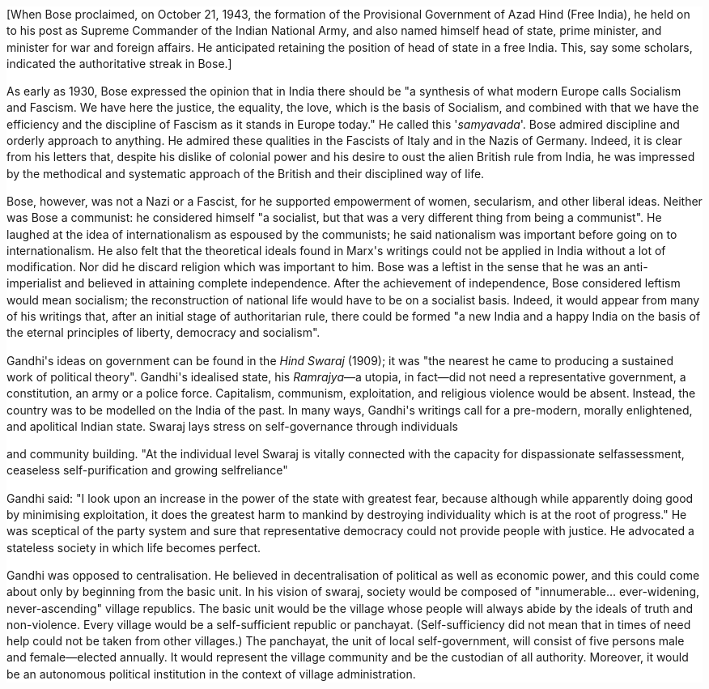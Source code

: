 [When Bose proclaimed, on October 21, 1943, the formation of the Provisional Government of Azad Hind (Free India), he held on to his post as Supreme Commander of the Indian National Army, and also named himself head of state, prime minister, and minister for war and foreign affairs. He anticipated retaining the position of head of state in a free India. This, say some scholars, indicated the authoritative streak in Bose.]

As early as 1930, Bose expressed the opinion that in India there should be "a synthesis of what modern Europe
calls Socialism and Fascism. We have here the justice, the equality, the love, which is the basis of Socialism, and combined with that we have the efficiency and the discipline of Fascism as it stands in Europe today." He called this '*samyavada*'. Bose admired discipline and orderly approach to anything. He admired these qualities in the Fascists of Italy and in the Nazis of Germany. Indeed, it is clear from his letters that, despite his dislike of colonial power and his desire to oust the alien British rule from India, he was impressed by the methodical and systematic approach of the British and their disciplined way of life.

Bose, however, was not a Nazi or a Fascist, for he supported empowerment of women, secularism, and other liberal ideas. Neither was Bose a communist: he considered himself "a socialist, but that was a very different thing from being a communist". He laughed at the idea of internationalism as espoused by the communists; he said nationalism was important before going on to internationalism. He also felt that the theoretical ideals found in Marx's writings could not be applied in India without a lot of modification. Nor did he discard religion which was important to him. Bose was a leftist in the sense that he was an anti-imperialist and believed in attaining complete independence. After the achievement of independence, Bose considered leftism would mean socialism; the reconstruction of national life would have to be on a socialist basis. Indeed, it would appear from many of his writings that, after an initial stage of authoritarian rule, there could be formed "a new India and a happy India on the basis of the eternal principles of liberty, democracy and socialism".

Gandhi's ideas on government can be found in the *Hind Swaraj* (1909); it was "the nearest he came to producing a sustained work of political theory". Gandhi's idealised state, his *Ramrajya*—a utopia, in fact—did not need a representative government, a constitution, an army or a police force. Capitalism, communism, exploitation, and religious violence would be absent. Instead, the country was to be modelled on the India of the past. In many ways, Gandhi's writings call for a pre-modern, morally enlightened, and apolitical Indian state. Swaraj lays stress on self-governance through individuals

and community building. "At the individual level Swaraj is vitally connected with the capacity for dispassionate selfassessment, ceaseless self-purification and growing selfreliance"

Gandhi said: "I look upon an increase in the power of the state with greatest fear, because although while apparently doing good by minimising exploitation, it does the greatest harm to mankind by destroying individuality which is at the root of progress." He was sceptical of the party system and sure that representative democracy could not provide people with justice. He advocated a stateless society in which life becomes perfect.

Gandhi was opposed to centralisation. He believed in decentralisation of political as well as economic power, and this could come about only by beginning from the basic unit. In his vision of swaraj, society would be composed of "innumerable... ever-widening, never-ascending" village republics. The basic unit would be the village whose people will always abide by the ideals of truth and non-violence. Every village would be a self-sufficient republic or panchayat. (Self-sufficiency did not mean that in times of need help could not be taken from other villages.) The panchayat, the unit of local self-government, will consist of five persons male and female—elected annually. It would represent the village community and be the custodian of all authority. Moreover, it would be an autonomous political institution in the context of village administration.
